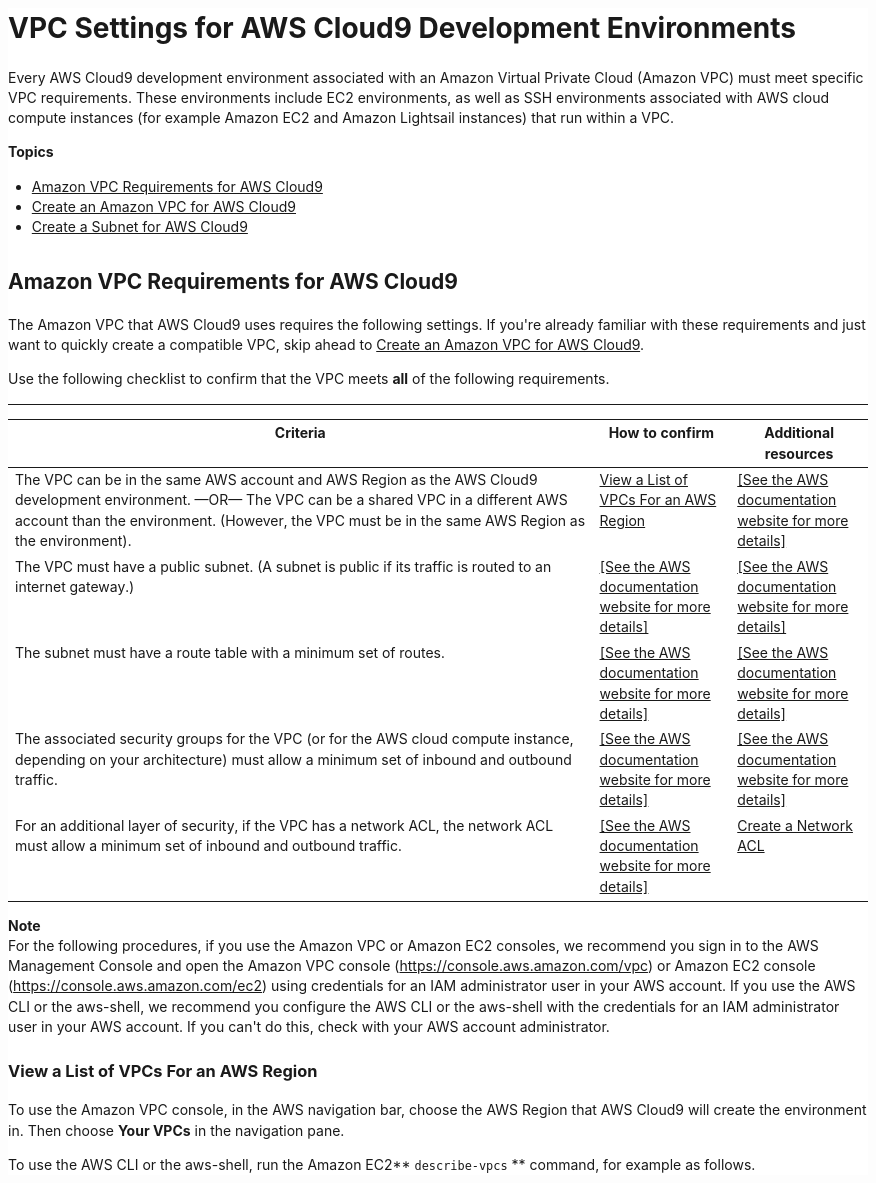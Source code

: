 # VPC Settings for AWS Cloud9 Development Environments<a name="vpc-settings"></a>

Every AWS Cloud9 development environment associated with an Amazon Virtual Private Cloud \(Amazon VPC\) must meet specific VPC requirements\. These environments include EC2 environments, as well as SSH environments associated with AWS cloud compute instances \(for example Amazon EC2 and Amazon Lightsail instances\) that run within a VPC\.

**Topics**
+ [Amazon VPC Requirements for AWS Cloud9](#vpc-settings-requirements)
+ [Create an Amazon VPC for AWS Cloud9](#vpc-settings-create-vpc)
+ [Create a Subnet for AWS Cloud9](#vpc-settings-create-subnet)

## Amazon VPC Requirements for AWS Cloud9<a name="vpc-settings-requirements"></a>

The Amazon VPC that AWS Cloud9 uses requires the following settings\. If you're already familiar with these requirements and just want to quickly create a compatible VPC, skip ahead to [Create an Amazon VPC for AWS Cloud9](#vpc-settings-create-vpc)\.

Use the following checklist to confirm that the VPC meets **all** of the following requirements\.


****  

|  **Criteria**  |  **How to confirm**  |  **Additional resources**  | 
| --- | --- | --- | 
|  The VPC can be in the same AWS account and AWS Region as the AWS Cloud9 development environment\. —OR— The VPC can be a shared VPC in a different AWS account than the environment\. \(However, the VPC must be in the same AWS Region as the environment\)\.  |   [View a List of VPCs For an AWS Region](#vpc-settings-requirements-list-vpcs)   |  [\[See the AWS documentation website for more details\]](http://docs.aws.amazon.com/cloud9/latest/user-guide/vpc-settings.html)  | 
|  The VPC must have a public subnet\. \(A subnet is public if its traffic is routed to an internet gateway\.\)  |  [\[See the AWS documentation website for more details\]](http://docs.aws.amazon.com/cloud9/latest/user-guide/vpc-settings.html)  |  [\[See the AWS documentation website for more details\]](http://docs.aws.amazon.com/cloud9/latest/user-guide/vpc-settings.html)  | 
|  The subnet must have a route table with a minimum set of routes\.  |  [\[See the AWS documentation website for more details\]](http://docs.aws.amazon.com/cloud9/latest/user-guide/vpc-settings.html)  |  [\[See the AWS documentation website for more details\]](http://docs.aws.amazon.com/cloud9/latest/user-guide/vpc-settings.html)  | 
|  The associated security groups for the VPC \(or for the AWS cloud compute instance, depending on your architecture\) must allow a minimum set of inbound and outbound traffic\.  |  [\[See the AWS documentation website for more details\]](http://docs.aws.amazon.com/cloud9/latest/user-guide/vpc-settings.html)  |  [\[See the AWS documentation website for more details\]](http://docs.aws.amazon.com/cloud9/latest/user-guide/vpc-settings.html)  | 
|  For an additional layer of security, if the VPC has a network ACL, the network ACL must allow a minimum set of inbound and outbound traffic\.  |  [\[See the AWS documentation website for more details\]](http://docs.aws.amazon.com/cloud9/latest/user-guide/vpc-settings.html)  |   [Create a Network ACL](#vpc-settings-requirements-network-acl-create)   | 

**Note**  
For the following procedures, if you use the Amazon VPC or Amazon EC2 consoles, we recommend you sign in to the AWS Management Console and open the Amazon VPC console \([https://console\.aws\.amazon\.com/vpc](https://console.aws.amazon.com/vpc)\) or Amazon EC2 console \([https://console\.aws\.amazon\.com/ec2](https://console.aws.amazon.com/ec2)\) using credentials for an IAM administrator user in your AWS account\. If you use the AWS CLI or the aws\-shell, we recommend you configure the AWS CLI or the aws\-shell with the credentials for an IAM administrator user in your AWS account\. If you can't do this, check with your AWS account administrator\.

### View a List of VPCs For an AWS Region<a name="vpc-settings-requirements-list-vpcs"></a>

To use the Amazon VPC console, in the AWS navigation bar, choose the AWS Region that AWS Cloud9 will create the environment in\. Then choose **Your VPCs** in the navigation pane\.

To use the AWS CLI or the aws\-shell, run the Amazon EC2** `describe-vpcs` ** command, for example as follows\.
